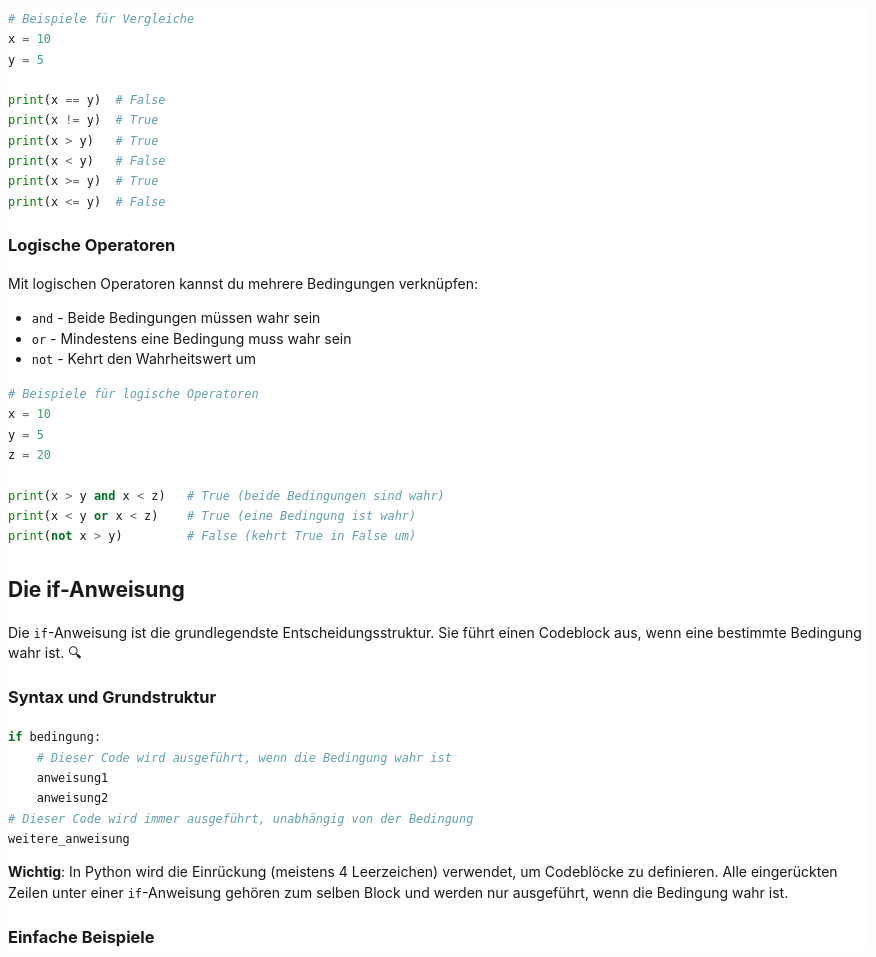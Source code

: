 ```python
# Beispiele für Vergleiche
x = 10
y = 5

print(x == y)  # False
print(x != y)  # True
print(x > y)   # True
print(x < y)   # False
print(x >= y)  # True
print(x <= y)  # False
```

### Logische Operatoren

Mit logischen Operatoren kannst du mehrere Bedingungen verknüpfen:

- `and` - Beide Bedingungen müssen wahr sein
- `or` - Mindestens eine Bedingung muss wahr sein
- `not` - Kehrt den Wahrheitswert um

```python
# Beispiele für logische Operatoren
x = 10
y = 5
z = 20

print(x > y and x < z)   # True (beide Bedingungen sind wahr)
print(x < y or x < z)    # True (eine Bedingung ist wahr)
print(not x > y)         # False (kehrt True in False um)
```

## Die if-Anweisung

Die `if`-Anweisung ist die grundlegendste Entscheidungsstruktur. Sie führt einen Codeblock aus, wenn eine bestimmte Bedingung wahr ist. 🔍

### Syntax und Grundstruktur

```python
if bedingung:
    # Dieser Code wird ausgeführt, wenn die Bedingung wahr ist
    anweisung1
    anweisung2
# Dieser Code wird immer ausgeführt, unabhängig von der Bedingung
weitere_anweisung
```

**Wichtig**: In Python wird die Einrückung (meistens 4 Leerzeichen) verwendet, um Codeblöcke zu definieren. Alle eingerückten Zeilen unter einer `if`-Anweisung gehören zum selben Block und werden nur ausgeführt, wenn die Bedingung wahr ist.

### Einfache Beispiele
